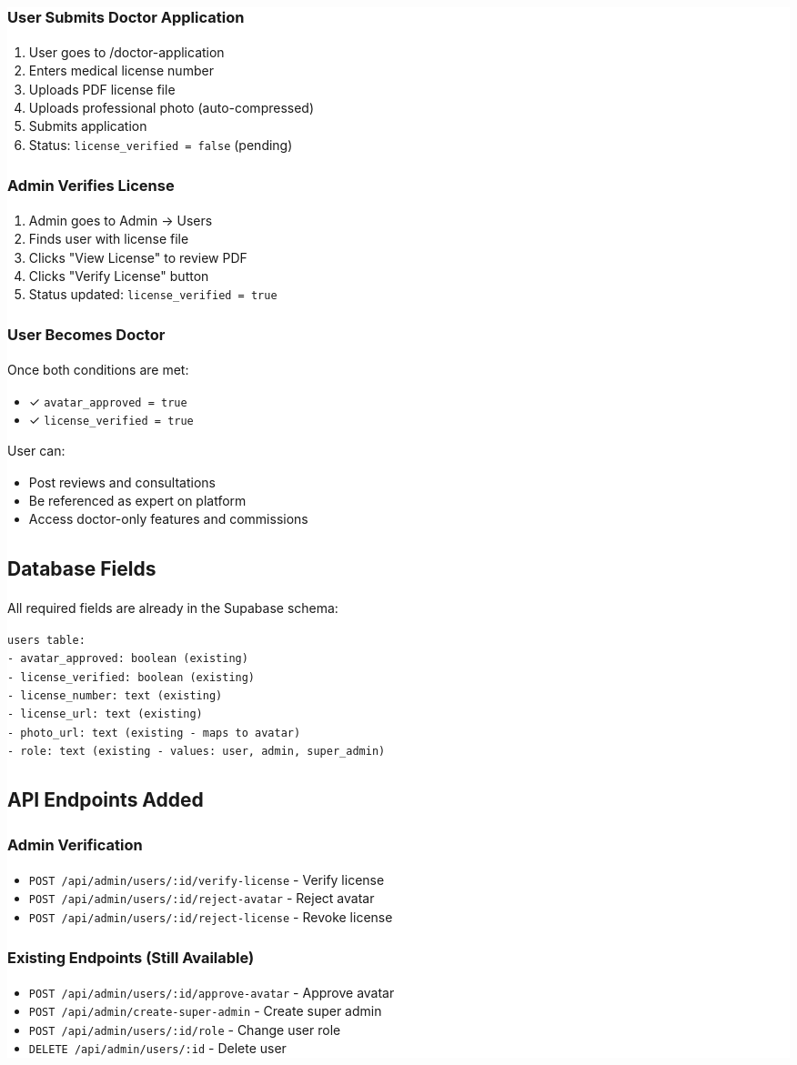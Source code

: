 ### User Submits Doctor Application
1. User goes to /doctor-application
2. Enters medical license number
3. Uploads PDF license file
4. Uploads professional photo (auto-compressed)
5. Submits application
6. Status: `license_verified = false` (pending)

### Admin Verifies License
1. Admin goes to Admin → Users
2. Finds user with license file
3. Clicks "View License" to review PDF
4. Clicks "Verify License" button
5. Status updated: `license_verified = true`

### User Becomes Doctor
Once both conditions are met:
- ✓ `avatar_approved = true`
- ✓ `license_verified = true`

User can:
- Post reviews and consultations
- Be referenced as expert on platform
- Access doctor-only features and commissions

## Database Fields

All required fields are already in the Supabase schema:

```
users table:
- avatar_approved: boolean (existing)
- license_verified: boolean (existing)
- license_number: text (existing)
- license_url: text (existing)
- photo_url: text (existing - maps to avatar)
- role: text (existing - values: user, admin, super_admin)
```

## API Endpoints Added

### Admin Verification
- `POST /api/admin/users/:id/verify-license` - Verify license
- `POST /api/admin/users/:id/reject-avatar` - Reject avatar
- `POST /api/admin/users/:id/reject-license` - Revoke license

### Existing Endpoints (Still Available)
- `POST /api/admin/users/:id/approve-avatar` - Approve avatar
- `POST /api/admin/create-super-admin` - Create super admin
- `POST /api/admin/users/:id/role` - Change user role
- `DELETE /api/admin/users/:id` - Delete user
